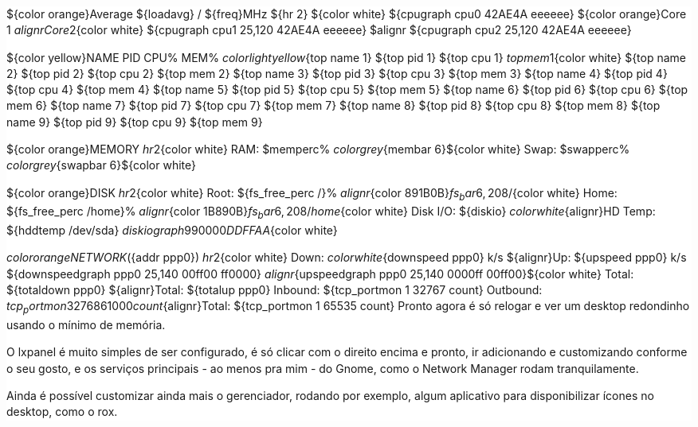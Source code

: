 ${color orange}Average ${loadavg} / ${freq}MHz ${hr 2} ${color white}
${cpugraph cpu0 42AE4A eeeeee}
${color orange}Core 1 $alignr Core 2${color white}
${cpugraph cpu1 25,120 42AE4A eeeeee} $alignr ${cpugraph cpu2 25,120 42AE4A eeeeee}

${color yellow}NAME             PID       CPU%      MEM%
${color lightyellow}${top name 1} ${top pid 1}   ${top cpu 1}    ${top mem 1}${color white}
${top name 2} ${top pid 2}   ${top cpu 2}    ${top mem 2}
${top name 3} ${top pid 3}   ${top cpu 3}    ${top mem 3}
${top name 4} ${top pid 4}   ${top cpu 4}    ${top mem 4}
${top name 5} ${top pid 5}   ${top cpu 5}    ${top mem 5}
${top name 6} ${top pid 6}   ${top cpu 6}    ${top mem 6}
${top name 7} ${top pid 7}   ${top cpu 7}    ${top mem 7}
${top name 8} ${top pid 8}   ${top cpu 8}    ${top mem 8}
${top name 9} ${top pid 9}   ${top cpu 9}    ${top mem 9}

${color orange}MEMORY ${hr 2}${color white}
RAM:   $memperc%   ${color grey}${membar 6}${color white}
Swap:  $swapperc%   ${color grey}${swapbar 6}${color white}

${color orange}DISK ${hr 2}${color white}
Root:  ${fs_free_perc /}%   ${alignr}${color 891B0B}${fs_bar 6,208 /}${color white}
Home:  ${fs_free_perc /home}%   ${alignr}${color 1B890B}${fs_bar 6,208 /home}${color white}
Disk I/O: ${diskio} ${color white}${alignr}HD Temp: ${hddtemp /dev/sda}
${diskiograph 990000 DDFFAA}${color white}

${color orange}NETWORK (${addr ppp0}) ${hr 2}${color white}
Down: ${color white}${downspeed ppp0} k/s ${alignr}Up: ${upspeed ppp0} k/s
${downspeedgraph ppp0 25,140 00ff00 ff0000} ${alignr}${upspeedgraph ppp0
25,140 0000ff 00ff00}${color white}
Total: ${totaldown ppp0} ${alignr}Total: ${totalup ppp0}
Inbound: ${tcp_portmon 1 32767 count} Outbound: ${tcp_portmon 32768
61000 count}${alignr}Total: ${tcp_portmon 1 65535 count}
Pronto agora é só relogar e ver um desktop redondinho usando o mínimo de memória.

O lxpanel é muito simples de ser configurado, é só clicar com o direito encima e pronto, ir adicionando e customizando conforme o seu gosto, e os serviços principais - ao menos pra mim - do Gnome, como o Network Manager rodam tranquilamente.

Ainda é possível customizar ainda mais o gerenciador, rodando por exemplo, algum aplicativo para disponibilizar ícones no desktop, como o rox.
